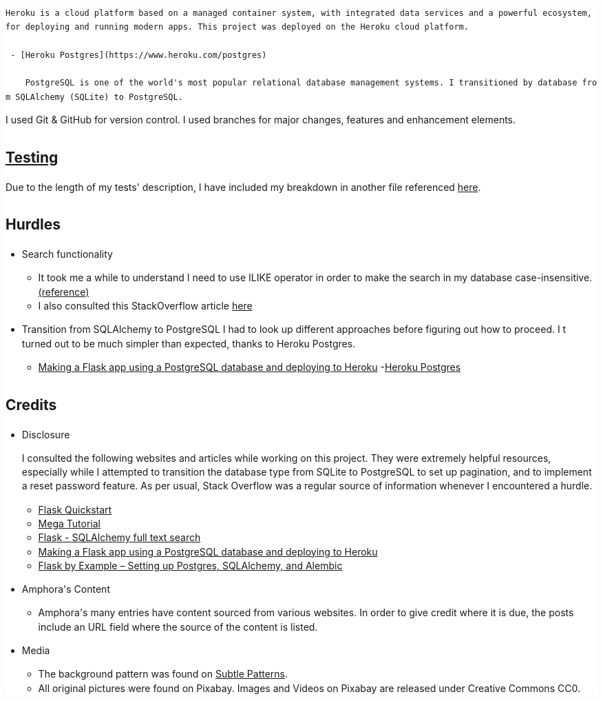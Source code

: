     Heroku is a cloud platform based on a managed container system, with integrated data services and a powerful ecosystem, for deploying and running modern apps. This project was deployed on the Heroku cloud platform.
    
     - [Heroku Postgres](https://www.heroku.com/postgres)
        
        PostgreSQL is one of the world's most popular relational database management systems. I transitioned by database from SQLAlchemy (SQLite) to PostgreSQL.
        
I used Git & GitHub for version control.
I used branches for major changes, features and enhancement elements.

## [Testing](testing.md)
 Due to the length of my tests' description, I have included my breakdown in another file referenced [here](testing.md).
 
## Hurdles
- Search functionality

    - It took me a while to understand I need to use ILIKE operator in order to make the search in my database case-insensitive. [(reference)](https://docs.sqlalchemy.org/en/latest/orm/internals.html?highlight=ilike#sqlalchemy.orm.attributes.QueryableAttribute.ilike)
    - I also consulted this StackOverflow article [here](https://stackoverflow.com/questions/20336665/lower-like-vs-ilike?noredirect=1&lq=1)

- Transition from SQLAlchemy to PostgreSQL
    I had to look up different approaches before figuring out how to proceed. I t turned out to be much simpler than expected, thanks to Heroku Postgres.
    - [Making a Flask app using a PostgreSQL database and deploying to Heroku](http://blog.sahildiwan.com/posts/flask-and-postgresql-app-deployed-on-heroku/)
    -[Heroku Postgres](https://www.heroku.com/postgres)
    
## Credits

- Disclosure

    I consulted the following websites and articles while working on this project.
    They were extremely helpful resources, especially while I attempted to transition the database type from SQLite to PostgreSQL to set up pagination, and to implement a reset password feature.
    As per usual, Stack Overflow was a regular source of information whenever I encountered a hurdle.
    - [Flask Quickstart](http://flask.pocoo.org/docs/1.0/quickstart/)
    - [Mega Tutorial](https://blog.miguelgrinberg.com/post/the-flask-mega-tutorial-part-ix-pagination)
    - [Flask - SQLAlchemy full text search](https://stackoverflow.com/questions/41000855/flask-sqlalchemy-full-text-search)
    - [Making a Flask app using a PostgreSQL database and deploying to Heroku](http://blog.sahildiwan.com/posts/flask-and-postgresql-app-deployed-on-heroku/)
    - [Flask by Example – Setting up Postgres, SQLAlchemy, and Alembic](https://realpython.com/flask-by-example-part-2-postgres-sqlalchemy-and-alembic/)
    
- Amphora's Content
    - Amphora's many entries have content sourced from various websites. In order to give credit where it is due, the posts include an URL field where the source of the content is listed.
- Media
    - The background pattern was found on [Subtle Patterns](https://www.toptal.com/designers/subtlepatterns/).
    - All original pictures were found on Pixabay. Images and Videos on Pixabay are released under Creative Commons CC0.
    